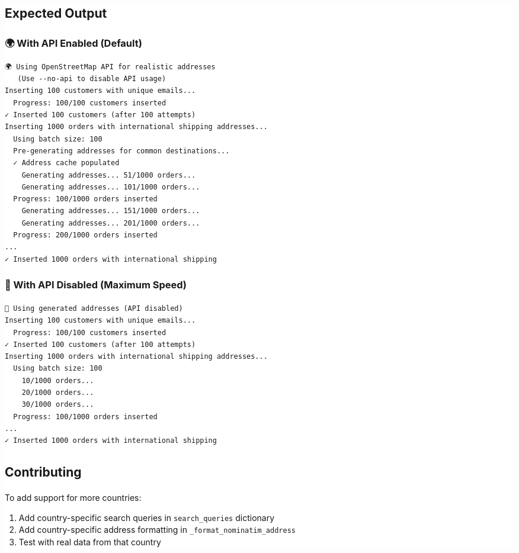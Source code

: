 ## Expected Output

### 🌍 With API Enabled (Default)
```
🌍 Using OpenStreetMap API for realistic addresses
   (Use --no-api to disable API usage)
Inserting 100 customers with unique emails...
  Progress: 100/100 customers inserted
✓ Inserted 100 customers (after 100 attempts)
Inserting 1000 orders with international shipping addresses...
  Using batch size: 100
  Pre-generating addresses for common destinations...
  ✓ Address cache populated
    Generating addresses... 51/1000 orders...
    Generating addresses... 101/1000 orders...
  Progress: 100/1000 orders inserted
    Generating addresses... 151/1000 orders...
    Generating addresses... 201/1000 orders...
  Progress: 200/1000 orders inserted
...
✓ Inserted 1000 orders with international shipping
```

### 📍 With API Disabled (Maximum Speed)
```
📍 Using generated addresses (API disabled)
Inserting 100 customers with unique emails...
  Progress: 100/100 customers inserted
✓ Inserted 100 customers (after 100 attempts)
Inserting 1000 orders with international shipping addresses...
  Using batch size: 100
    10/1000 orders...
    20/1000 orders...
    30/1000 orders...
  Progress: 100/1000 orders inserted
...
✓ Inserted 1000 orders with international shipping
```

## Contributing

To add support for more countries:
1. Add country-specific search queries in `search_queries` dictionary
2. Add country-specific address formatting in `_format_nominatim_address`
3. Test with real data from that country
